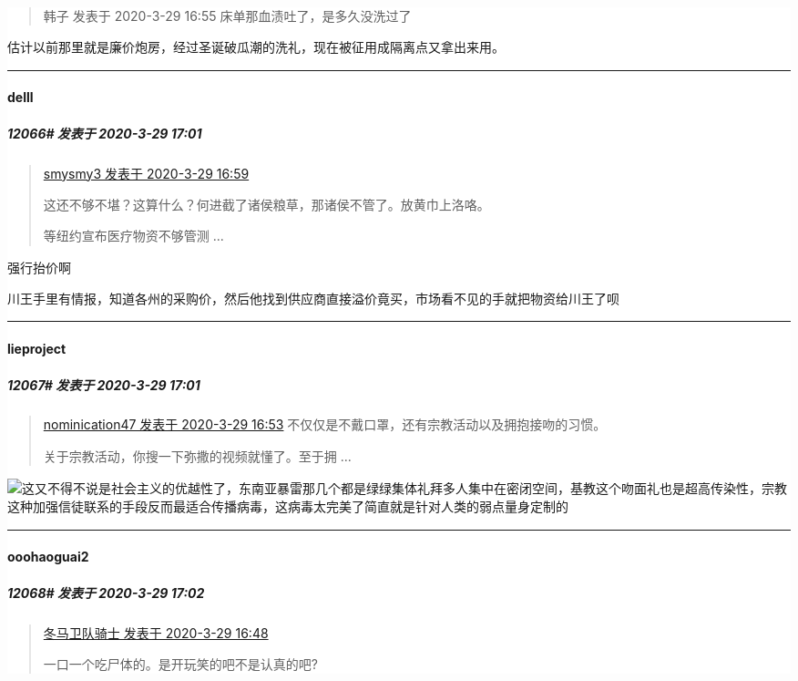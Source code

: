

<blockquote>韩子 发表于 2020-3-29 16:55
床单那血渍吐了，是多久没洗过了</blockquote>
估计以前那里就是廉价炮房，经过圣诞破瓜潮的洗礼，现在被征用成隔离点又拿出来用。







-----

####  delll  
##### 12066#       发表于 2020-3-29 17:01



<blockquote><a href="httphttps://bbs.saraba1st.com/2b/forum.php?mod=redirect&amp;goto=findpost&amp;pid=46914152&amp;ptid=1920488" target="_blank">smysmy3 发表于 2020-3-29 16:59</a>

这还不够不堪？这算什么？何进截了诸侯粮草，那诸侯不管了。放黄巾上洛咯。

等纽约宣布医疗物资不够管测 ...</blockquote>
强行抬价啊

川王手里有情报，知道各州的采购价，然后他找到供应商直接溢价竟买，市场看不见的手就把物资给川王了呗







-----

####  lieproject  
##### 12067#       发表于 2020-3-29 17:01



<blockquote><a href="httphttps://bbs.saraba1st.com/2b/forum.php?mod=redirect&amp;goto=findpost&amp;pid=46914102&amp;ptid=1920488" target="_blank">nominication47 发表于 2020-3-29 16:53</a>
不仅仅是不戴口罩，还有宗教活动以及拥抱接吻的习惯。

关于宗教活动，你搜一下弥撒的视频就懂了。至于拥 ...</blockquote>
<img src="https://static.saraba1st.com/image/smiley/face2017/037.png" referrerpolicy="no-referrer">这又不得不说是社会主义的优越性了，东南亚暴雷那几个都是绿绿集体礼拜多人集中在密闭空间，基教这个吻面礼也是超高传染性，宗教这种加强信徒联系的手段反而最适合传播病毒，这病毒太完美了简直就是针对人类的弱点量身定制的







-----

####  ooohaoguai2  
##### 12068#       发表于 2020-3-29 17:02



<blockquote><a href="httphttps://bbs.saraba1st.com/2b/forum.php?mod=redirect&amp;goto=findpost&amp;pid=46914058&amp;ptid=1920488" target="_blank">冬马卫队骑士 发表于 2020-3-29 16:48</a>

一口一个吃尸体的。是开玩笑的吧不是认真的吧?
